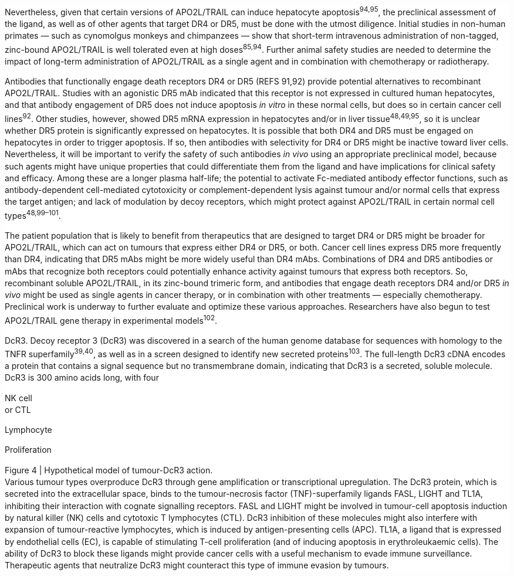 Nevertheless, given that certain versions of APO2L/TRAIL can induce hepatocyte apoptosis<sup>94,95</sup>, the preclinical assessment of the ligand, as well as of other agents that target DR4 or DR5, must be done with the utmost diligence. Initial studies in non-human primates — such as cynomolgus monkeys and chimpanzees — show that short-term intravenous administration of non-tagged, zinc-bound APO2L/TRAIL is well tolerated even at high doses<sup>85,94</sup>. Further animal safety studies are needed to determine the impact of long-term administration of APO2L/TRAIL as a single agent and in combination with chemotherapy or radiotherapy.

Antibodies that functionally engage death receptors DR4 or DR5 (REFS 91,92) provide potential alternatives to recombinant APO2L/TRAIL. Studies with an agonistic DR5 mAb indicated that this receptor is not expressed in cultured human hepatocytes, and that antibody engagement of DR5 does not induce apoptosis *in vitro* in these normal cells, but does so in certain cancer cell lines<sup>92</sup>. Other studies, however, showed DR5 mRNA expression in hepatocytes and/or in liver tissue<sup>48,49,95</sup>, so it is unclear whether DR5 protein is significantly expressed on hepatocytes. It is possible that both DR4 and DR5 must be engaged on hepatocytes in order to trigger apoptosis. If so, then antibodies with selectivity for DR4 or DR5 might be inactive toward liver cells. Nevertheless, it will be important to verify the safety of such antibodies *in vivo* using an appropriate preclinical model, because such agents might have unique properties that could differentiate them from the ligand and have implications for clinical safety and efficacy. Among these are a longer plasma half-life; the potential to activate Fc-mediated antibody effector functions, such as antibody-dependent cell-mediated cytotoxicity or complement-dependent lysis against tumour and/or normal cells that express the target antigen; and lack of modulation by decoy receptors, which might protect against APO2L/TRAIL in certain normal cell types<sup>48,99–101</sup>.

The patient population that is likely to benefit from therapeutics that are designed to target DR4 or DR5 might be broader for APO2L/TRAIL, which can act on tumours that express either DR4 or DR5, or both. Cancer cell lines express DR5 more frequently than DR4, indicating that DR5 mAbs might be more widely useful than DR4 mAbs. Combinations of DR4 and DR5 antibodies or mAbs that recognize both receptors could potentially enhance activity against tumours that express both receptors. So, recombinant soluble APO2L/TRAIL, in its zinc-bound trimeric form, and antibodies that engage death receptors DR4 and/or DR5 *in vivo* might be used as single agents in cancer therapy, or in combination with other treatments — especially chemotherapy. Preclinical work is underway to further evaluate and optimize these various approaches. Researchers have also begun to test APO2L/TRAIL gene therapy in experimental models<sup>102</sup>.

DcR3. Decoy receptor 3 (DcR3) was discovered in a search of the human genome database for sequences with homology to the TNFR superfamily<sup>39,40</sup>, as well as in a screen designed to identify new secreted proteins<sup>103</sup>. The full-length DcR3 cDNA encodes a protein that contains a signal sequence but no transmembrane domain, indicating that DcR3 is a secreted, soluble molecule. DcR3 is 300 amino acids long, with four

NK cell  
or CTL  

Lymphocyte  

Proliferation  

Figure 4 | Hypothetical model of tumour-DcR3 action.  
Various tumour types overproduce DcR3 through gene amplification or transcriptional upregulation. The DcR3 protein, which is secreted into the extracellular space, binds to the tumour-necrosis factor (TNF)-superfamily ligands FASL, LIGHT and TL1A, inhibiting their interaction with cognate signalling receptors. FASL and LIGHT might be involved in tumour-cell apoptosis induction by natural killer (NK) cells and cytotoxic T lymphocytes (CTL). DcR3 inhibition of these molecules might also interfere with expansion of tumour-reactive lymphocytes, which is induced by antigen-presenting cells (APC). TL1A, a ligand that is expressed by endothelial cells (EC), is capable of stimulating T-cell proliferation (and of inducing apoptosis in erythroleukaemic cells). The ability of DcR3 to block these ligands might provide cancer cells with a useful mechanism to evade immune surveillance. Therapeutic agents that neutralize DcR3 might counteract this type of immune evasion by tumours.
